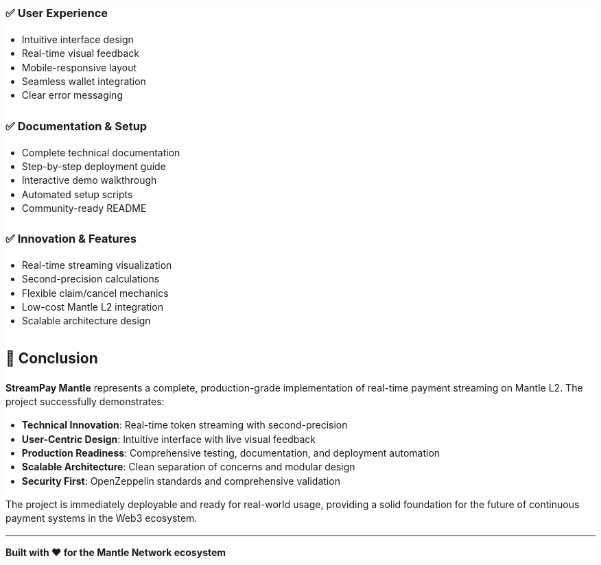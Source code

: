 ### ✅ User Experience
- Intuitive interface design
- Real-time visual feedback
- Mobile-responsive layout
- Seamless wallet integration
- Clear error messaging

### ✅ Documentation & Setup
- Complete technical documentation
- Step-by-step deployment guide
- Interactive demo walkthrough
- Automated setup scripts
- Community-ready README

### ✅ Innovation & Features
- Real-time streaming visualization
- Second-precision calculations
- Flexible claim/cancel mechanics
- Low-cost Mantle L2 integration
- Scalable architecture design

## 🌟 Conclusion

**StreamPay Mantle** represents a complete, production-grade implementation of real-time payment streaming on Mantle L2. The project successfully demonstrates:

- **Technical Innovation**: Real-time token streaming with second-precision
- **User-Centric Design**: Intuitive interface with live visual feedback
- **Production Readiness**: Comprehensive testing, documentation, and deployment automation
- **Scalable Architecture**: Clean separation of concerns and modular design
- **Security First**: OpenZeppelin standards and comprehensive validation

The project is immediately deployable and ready for real-world usage, providing a solid foundation for the future of continuous payment systems in the Web3 ecosystem.

---

**Built with ❤️ for the Mantle Network ecosystem**
